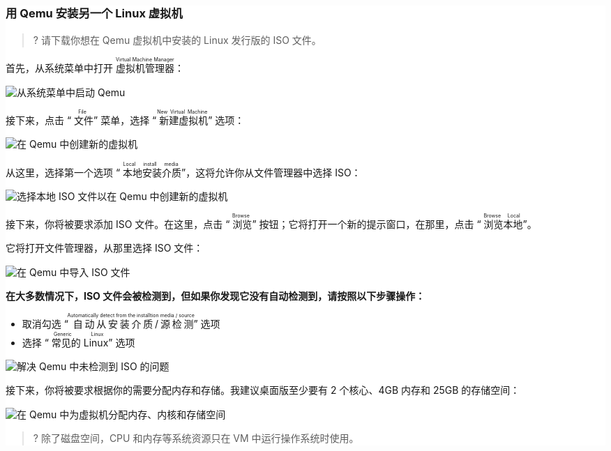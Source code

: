 
### 用 Qemu 安装另一个 Linux 虚拟机



> 
> ? 请下载你想在 Qemu 虚拟机中安装的 Linux 发行版的 ISO 文件。
> 
> 
> 


首先，从系统菜单中打开 <ruby> 虚拟机管理器 <rt>  Virtual Machine Manager </rt></ruby>：


![从系统菜单中启动 Qemu](/Asserts/Images/album/202305/22/110025rbuyqablqnai6baa.png)


接下来，点击 “<ruby> 文件 <rt>  File </rt></ruby>” 菜单，选择 “<ruby> 新建虚拟机 <rt>  New Virtual Machine </rt></ruby>” 选项：


![在 Qemu 中创建新的虚拟机](/Asserts/Images/album/202305/22/110026u37a7c373703i3c7.png)


从这里，选择第一个选项 “<ruby> 本地安装介质 <rt>  Local install media </rt></ruby>”，这将允许你从文件管理器中选择 ISO：


![选择本地 ISO 文件以在 Qemu 中创建新的虚拟机](/Asserts/Images/album/202305/22/110026vdglgson2dsx2xdi.png)


接下来，你将被要求添加 ISO 文件。在这里，点击 “<ruby> 浏览 <rt>  Browse </rt></ruby>” 按钮；它将打开一个新的提示窗口，在那里，点击 “<ruby> 浏览本地 <rt>  Browse Local </rt></ruby>”。


它将打开文件管理器，从那里选择 ISO 文件：


![在 Qemu 中导入 ISO 文件](/Asserts/Images/album/202305/22/110026gq6qfqm8u9anhydl.png)


**在大多数情况下，ISO 文件会被检测到，但如果你发现它没有自动检测到，请按照以下步骤操作：**


* 取消勾选 “<ruby> 自动从安装介质/源检测 <rt>  Automatically detect from the installtion media / source </rt></ruby>” 选项
* 选择 “<ruby> 常见的 Linux <rt>  Generic Linux </rt></ruby>” 选项


![解决 Qemu 中未检测到 ISO 的问题](/Asserts/Images/album/202305/22/110027xbpp8wehdyopgdhw.png)


接下来，你将被要求根据你的需要分配内存和存储。我建议桌面版至少要有 2 个核心、4GB 内存和 25GB 的存储空间：


![在 Qemu 中为虚拟机分配内存、内核和存储空间](/Asserts/Images/album/202305/22/110027tlq7707wq757qnyq.png)



> 
> ? 除了磁盘空间，CPU 和内存等系统资源只在 VM 中运行操作系统时使用。
> 
> 
> 
